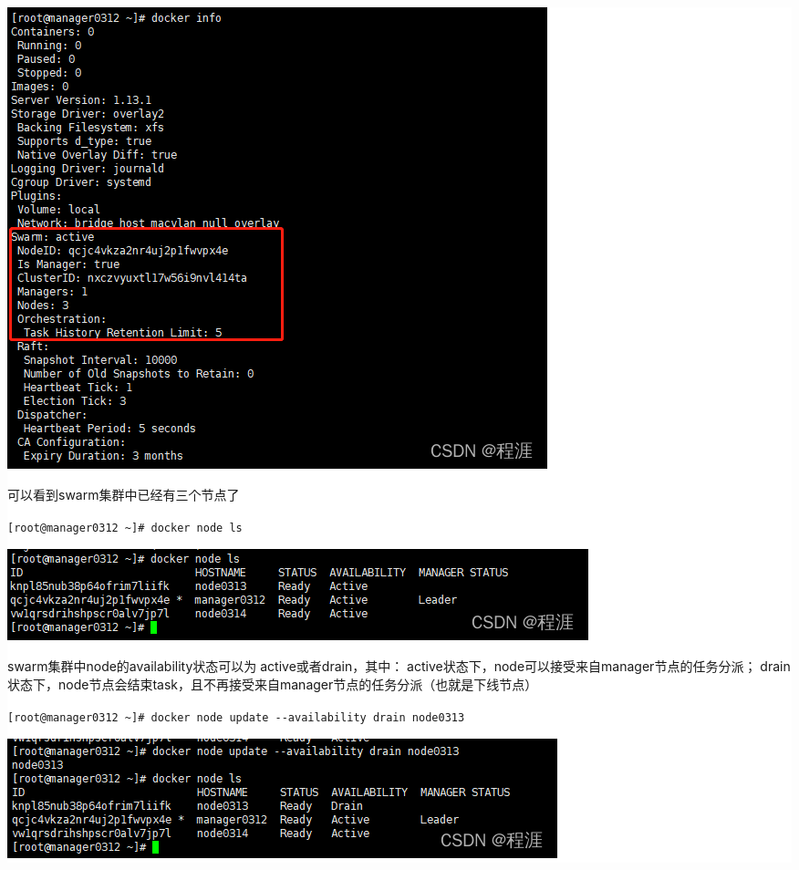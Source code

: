 ![img](./assets/watermark,type_d3F5LXplbmhlaQ,shadow_50,text_Q1NETiBA56iL5rav,size_20,color_FFFFFF,t_70,g_se,x_16-20230314103858576.png)

 可以看到swarm集群中已经有三个节点了

```
[root@manager0312 ~]# docker node ls
```

![img](./assets/watermark,type_d3F5LXplbmhlaQ,shadow_50,text_Q1NETiBA56iL5rav,size_20,color_FFFFFF,t_70,g_se,x_16-20230314103853218.png)

swarm集群中node的availability状态可以为 active或者drain，其中：
       active状态下，node可以接受来自manager节点的任务分派；
       drain状态下，node节点会结束task，且不再接受来自manager节点的任务分派（也就是下线节点）

```
[root@manager0312 ~]# docker node update --availability drain node0313
```

 ![img](./assets/watermark,type_d3F5LXplbmhlaQ,shadow_50,text_Q1NETiBA56iL5rav,size_20,color_FFFFFF,t_70,g_se,x_16-20230314103849783.png)
